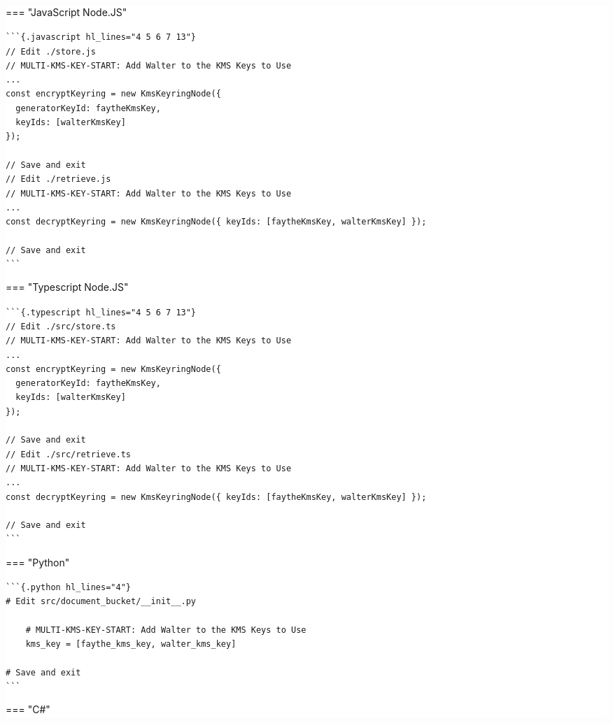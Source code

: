 === "JavaScript Node.JS"

    ```{.javascript hl_lines="4 5 6 7 13"}
    // Edit ./store.js
    // MULTI-KMS-KEY-START: Add Walter to the KMS Keys to Use
    ...
    const encryptKeyring = new KmsKeyringNode({
      generatorKeyId: faytheKmsKey,
      keyIds: [walterKmsKey]
    });

    // Save and exit
    // Edit ./retrieve.js
    // MULTI-KMS-KEY-START: Add Walter to the KMS Keys to Use
    ...
    const decryptKeyring = new KmsKeyringNode({ keyIds: [faytheKmsKey, walterKmsKey] });

    // Save and exit
    ```

=== "Typescript Node.JS"

    ```{.typescript hl_lines="4 5 6 7 13"}
    // Edit ./src/store.ts
    // MULTI-KMS-KEY-START: Add Walter to the KMS Keys to Use
    ...
    const encryptKeyring = new KmsKeyringNode({
      generatorKeyId: faytheKmsKey,
      keyIds: [walterKmsKey]
    });

    // Save and exit
    // Edit ./src/retrieve.ts
    // MULTI-KMS-KEY-START: Add Walter to the KMS Keys to Use
    ...
    const decryptKeyring = new KmsKeyringNode({ keyIds: [faytheKmsKey, walterKmsKey] });

    // Save and exit
    ```

=== "Python"

    ```{.python hl_lines="4"}
    # Edit src/document_bucket/__init__.py

        # MULTI-KMS-KEY-START: Add Walter to the KMS Keys to Use
        kms_key = [faythe_kms_key, walter_kms_key]

    # Save and exit
    ```

=== "C#"
